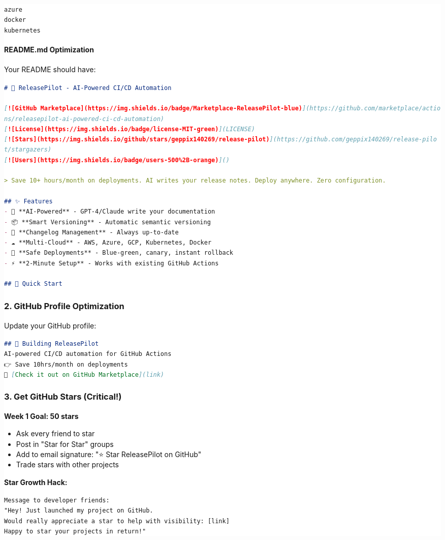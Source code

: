 ```
azure
docker
kubernetes
```

#### README.md Optimization
Your README should have:
```markdown
# 🚀 ReleasePilot - AI-Powered CI/CD Automation

[![GitHub Marketplace](https://img.shields.io/badge/Marketplace-ReleasePilot-blue)](https://github.com/marketplace/actions/releasepilot-ai-powered-ci-cd-automation)
[![License](https://img.shields.io/badge/license-MIT-green)](LICENSE)
[![Stars](https://img.shields.io/github/stars/geppix140269/release-pilot)](https://github.com/geppix140269/release-pilot/stargazers)
[![Users](https://img.shields.io/badge/users-500%2B-orange)]()

> Save 10+ hours/month on deployments. AI writes your release notes. Deploy anywhere. Zero configuration.

## ✨ Features
- 🤖 **AI-Powered** - GPT-4/Claude write your documentation
- 📦 **Smart Versioning** - Automatic semantic versioning
- 📝 **Changelog Management** - Always up-to-date
- ☁️ **Multi-Cloud** - AWS, Azure, GCP, Kubernetes, Docker
- 🔄 **Safe Deployments** - Blue-green, canary, instant rollback
- ⚡ **2-Minute Setup** - Works with existing GitHub Actions

## 🚀 Quick Start
```

### 2. GitHub Profile Optimization

Update your GitHub profile:
```markdown
## 🚀 Building ReleasePilot
AI-powered CI/CD automation for GitHub Actions
👉 Save 10hrs/month on deployments
🌟 [Check it out on GitHub Marketplace](link)
```

### 3. Get GitHub Stars (Critical!)

**Week 1 Goal: 50 stars**
- Ask every friend to star
- Post in "Star for Star" groups
- Add to email signature: "⭐ Star ReleasePilot on GitHub"
- Trade stars with other projects

**Star Growth Hack:**
```
Message to developer friends:
"Hey! Just launched my project on GitHub. 
Would really appreciate a star to help with visibility: [link]
Happy to star your projects in return!"
```
